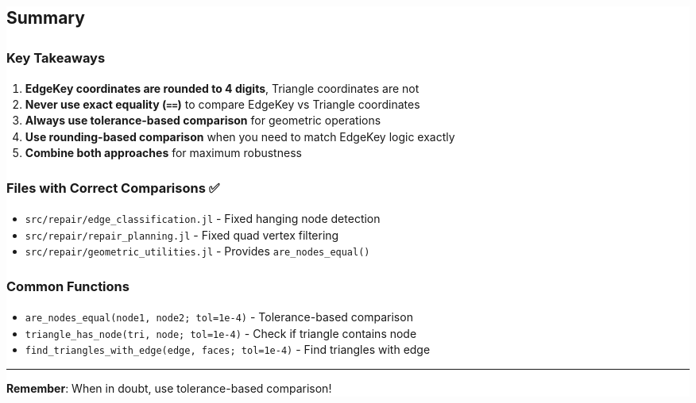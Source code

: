 ## Summary

### Key Takeaways

1. **EdgeKey coordinates are rounded to 4 digits**, Triangle coordinates are not
2. **Never use exact equality (`==`)** to compare EdgeKey vs Triangle coordinates
3. **Always use tolerance-based comparison** for geometric operations
4. **Use rounding-based comparison** when you need to match EdgeKey logic exactly
5. **Combine both approaches** for maximum robustness

### Files with Correct Comparisons ✅

- `src/repair/edge_classification.jl` - Fixed hanging node detection
- `src/repair/repair_planning.jl` - Fixed quad vertex filtering
- `src/repair/geometric_utilities.jl` - Provides `are_nodes_equal()`

### Common Functions

- `are_nodes_equal(node1, node2; tol=1e-4)` - Tolerance-based comparison
- `triangle_has_node(tri, node; tol=1e-4)` - Check if triangle contains node
- `find_triangles_with_edge(edge, faces; tol=1e-4)` - Find triangles with edge

---

**Remember**: When in doubt, use tolerance-based comparison!
